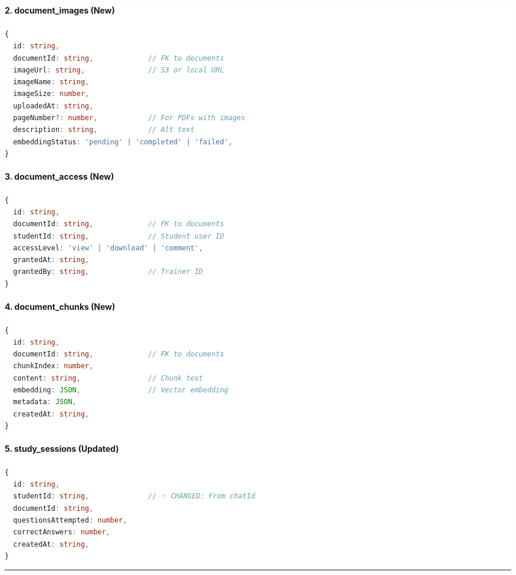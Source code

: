 #### 2. **document_images** (New)
```typescript
{
  id: string,
  documentId: string,             // FK to documents
  imageUrl: string,               // S3 or local URL
  imageName: string,
  imageSize: number,
  uploadedAt: string,
  pageNumber?: number,            // For PDFs with images
  description: string,            // Alt text
  embeddingStatus: 'pending' | 'completed' | 'failed',
}
```

#### 3. **document_access** (New)
```typescript
{
  id: string,
  documentId: string,             // FK to documents
  studentId: string,              // Student user ID
  accessLevel: 'view' | 'download' | 'comment',
  grantedAt: string,
  grantedBy: string,              // Trainer ID
}
```

#### 4. **document_chunks** (New)
```typescript
{
  id: string,
  documentId: string,             // FK to documents
  chunkIndex: number,
  content: string,                // Chunk text
  embedding: JSON,                // Vector embedding
  metadata: JSON,
  createdAt: string,
}
```

#### 5. **study_sessions** (Updated)
```typescript
{
  id: string,
  studentId: string,              // ✨ CHANGED: From chatId
  documentId: string,
  questionsAttempted: number,
  correctAnswers: number,
  createdAt: string,
}
```

---

